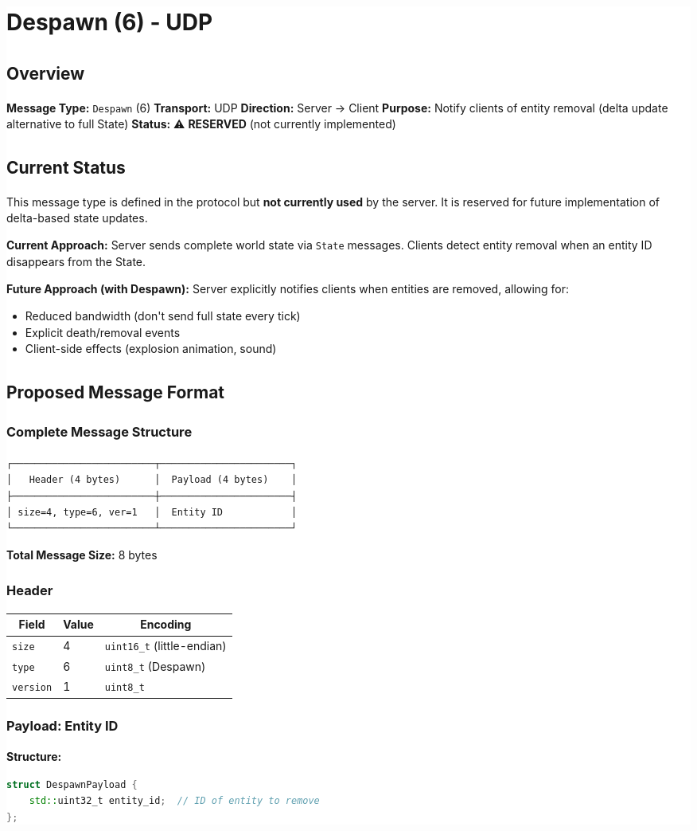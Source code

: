 # Despawn (6) - UDP

## Overview

**Message Type:** `Despawn` (6)
**Transport:** UDP
**Direction:** Server → Client
**Purpose:** Notify clients of entity removal (delta update alternative to full State)
**Status:** ⚠️ **RESERVED** (not currently implemented)

## Current Status

This message type is defined in the protocol but **not currently used** by the server. It is reserved for future implementation of delta-based state updates.

**Current Approach:** Server sends complete world state via `State` messages. Clients detect entity removal when an entity ID disappears from the State.

**Future Approach (with Despawn):** Server explicitly notifies clients when entities are removed, allowing for:
- Reduced bandwidth (don't send full state every tick)
- Explicit death/removal events
- Client-side effects (explosion animation, sound)

## Proposed Message Format

### Complete Message Structure

```
┌─────────────────────────┬───────────────────────┐
│   Header (4 bytes)      │  Payload (4 bytes)    │
├─────────────────────────┼───────────────────────┤
│ size=4, type=6, ver=1   │  Entity ID            │
└─────────────────────────┴───────────────────────┘
```

**Total Message Size:** 8 bytes

### Header

| Field | Value | Encoding |
|-------|-------|----------|
| `size` | 4 | `uint16_t` (little-endian) |
| `type` | 6 | `uint8_t` (Despawn) |
| `version` | 1 | `uint8_t` |

### Payload: Entity ID

**Structure:**
```cpp
struct DespawnPayload {
    std::uint32_t entity_id;  // ID of entity to remove
};
```
